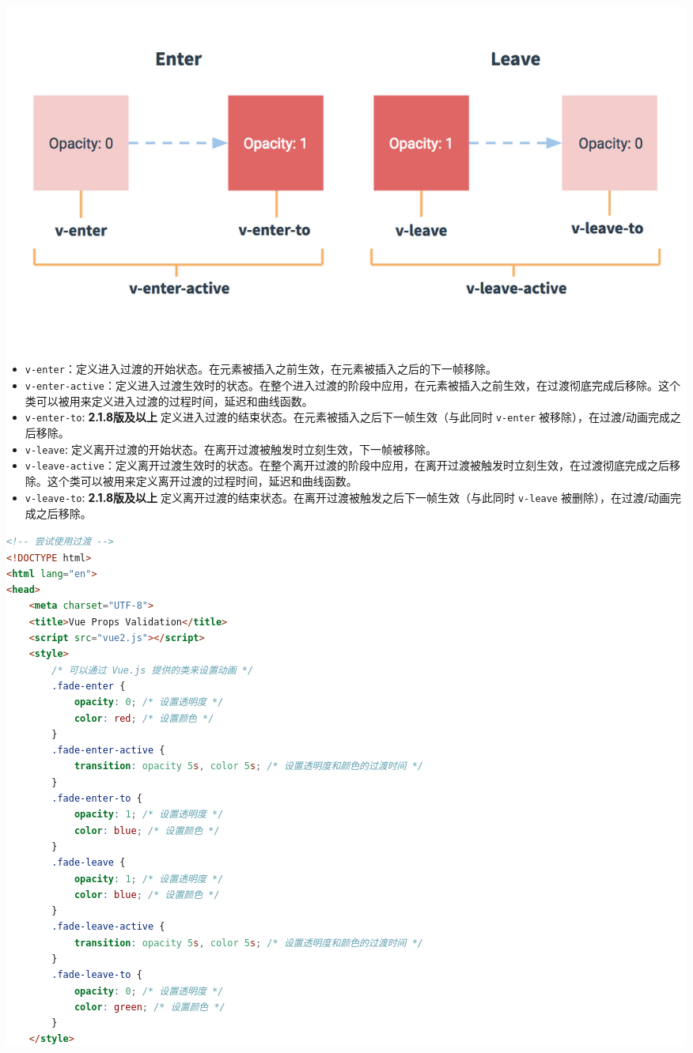 ![img](./assets/transition.png)

*   `v-enter`：定义进入过渡的开始状态。在元素被插入之前生效，在元素被插入之后的下一帧移除。
*   `v-enter-active`：定义进入过渡生效时的状态。在整个进入过渡的阶段中应用，在元素被插入之前生效，在过渡彻底完成后移除。这个类可以被用来定义进入过渡的过程时间，延迟和曲线函数。
*   `v-enter-to`: **2.1.8版及以上** 定义进入过渡的结束状态。在元素被插入之后下一帧生效（与此同时 `v-enter` 被移除），在过渡/动画完成之后移除。
*   `v-leave`: 定义离开过渡的开始状态。在离开过渡被触发时立刻生效，下一帧被移除。
*   `v-leave-active`：定义离开过渡生效时的状态。在整个离开过渡的阶段中应用，在离开过渡被触发时立刻生效，在过渡彻底完成之后移除。这个类可以被用来定义离开过渡的过程时间，延迟和曲线函数。
*   `v-leave-to`: **2.1.8版及以上** 定义离开过渡的结束状态。在离开过渡被触发之后下一帧生效（与此同时 `v-leave` 被删除），在过渡/动画完成之后移除。

```html
<!-- 尝试使用过渡 -->
<!DOCTYPE html>
<html lang="en">
<head>
    <meta charset="UTF-8">
    <title>Vue Props Validation</title>
    <script src="vue2.js"></script>
    <style>
        /* 可以通过 Vue.js 提供的类来设置动画 */
        .fade-enter {
            opacity: 0; /* 设置透明度 */
            color: red; /* 设置颜色 */
        }
        .fade-enter-active {
            transition: opacity 5s, color 5s; /* 设置透明度和颜色的过渡时间 */
        }
        .fade-enter-to {
            opacity: 1; /* 设置透明度 */
            color: blue; /* 设置颜色 */
        }
        .fade-leave {
            opacity: 1; /* 设置透明度 */
            color: blue; /* 设置颜色 */
        }
        .fade-leave-active {
            transition: opacity 5s, color 5s; /* 设置透明度和颜色的过渡时间 */
        }
        .fade-leave-to {
            opacity: 0; /* 设置透明度 */
            color: green; /* 设置颜色 */
        }
    </style>
```